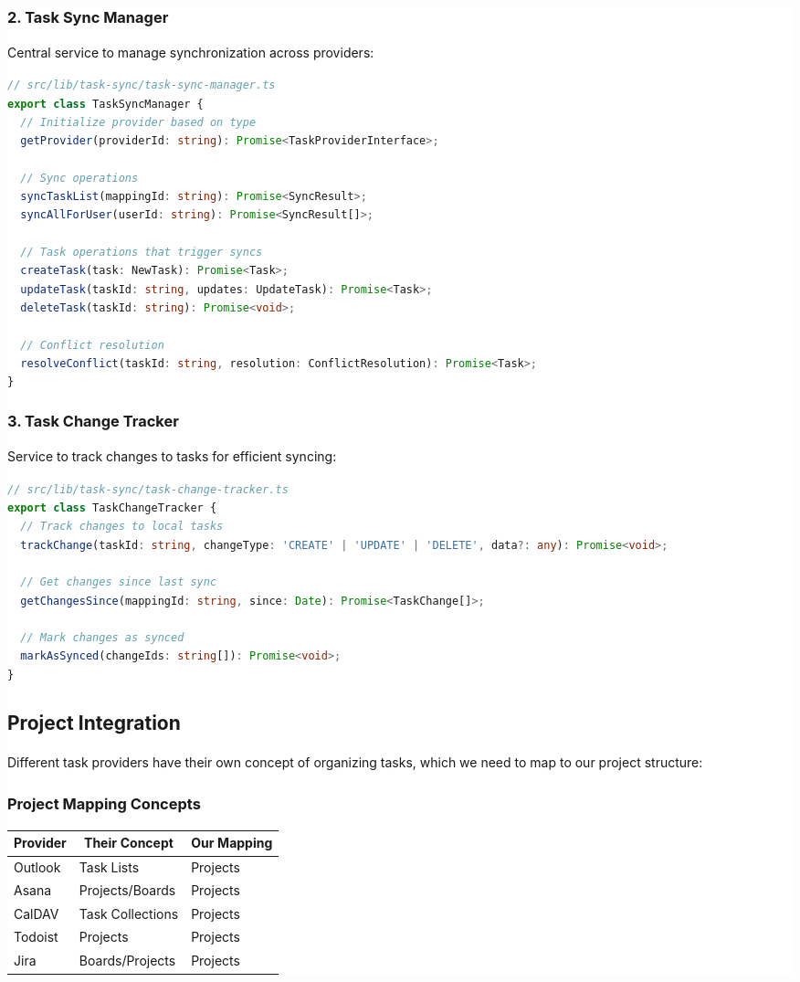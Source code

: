 ### 2. Task Sync Manager

Central service to manage synchronization across providers:

```typescript
// src/lib/task-sync/task-sync-manager.ts
export class TaskSyncManager {
  // Initialize provider based on type
  getProvider(providerId: string): Promise<TaskProviderInterface>;
  
  // Sync operations
  syncTaskList(mappingId: string): Promise<SyncResult>;
  syncAllForUser(userId: string): Promise<SyncResult[]>;
  
  // Task operations that trigger syncs
  createTask(task: NewTask): Promise<Task>;
  updateTask(taskId: string, updates: UpdateTask): Promise<Task>;
  deleteTask(taskId: string): Promise<void>;
  
  // Conflict resolution
  resolveConflict(taskId: string, resolution: ConflictResolution): Promise<Task>;
}
```

### 3. Task Change Tracker

Service to track changes to tasks for efficient syncing:

```typescript
// src/lib/task-sync/task-change-tracker.ts
export class TaskChangeTracker {
  // Track changes to local tasks
  trackChange(taskId: string, changeType: 'CREATE' | 'UPDATE' | 'DELETE', data?: any): Promise<void>;
  
  // Get changes since last sync
  getChangesSince(mappingId: string, since: Date): Promise<TaskChange[]>;
  
  // Mark changes as synced
  markAsSynced(changeIds: string[]): Promise<void>;
}
```

## Project Integration

Different task providers have their own concept of organizing tasks, which we need to map to our project structure:

### Project Mapping Concepts

| Provider | Their Concept | Our Mapping |
|----------|---------------|-------------|
| Outlook | Task Lists | Projects |
| Asana | Projects/Boards | Projects |
| CalDAV | Task Collections | Projects |
| Todoist | Projects | Projects |
| Jira | Boards/Projects | Projects |
